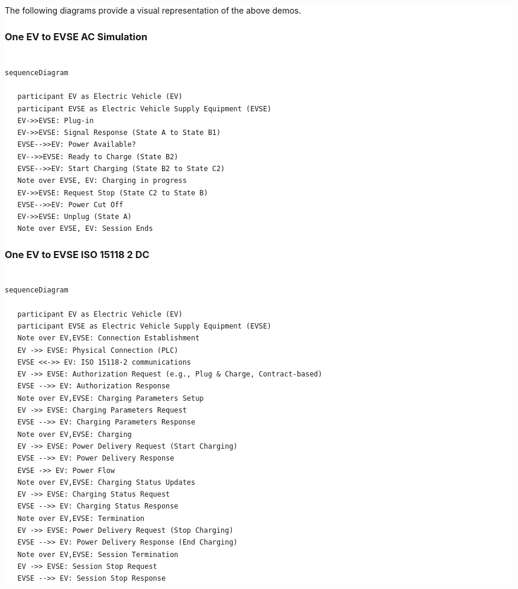The following diagrams provide a visual representation of the above demos.

### One EV to EVSE AC Simulation

 ```mermaid

sequenceDiagram

    participant EV as Electric Vehicle (EV)
    participant EVSE as Electric Vehicle Supply Equipment (EVSE)
    EV->>EVSE: Plug-in
    EV->>EVSE: Signal Response (State A to State B1)
    EVSE-->>EV: Power Available?
    EV-->>EVSE: Ready to Charge (State B2)
    EVSE-->>EV: Start Charging (State B2 to State C2)
    Note over EVSE, EV: Charging in progress
    EV->>EVSE: Request Stop (State C2 to State B)
    EVSE-->>EV: Power Cut Off
    EV->>EVSE: Unplug (State A)
    Note over EVSE, EV: Session Ends
 
```

### One EV to EVSE ISO 15118 2 DC

```mermaid

sequenceDiagram

   participant EV as Electric Vehicle (EV)
   participant EVSE as Electric Vehicle Supply Equipment (EVSE)
   Note over EV,EVSE: Connection Establishment
   EV ->> EVSE: Physical Connection (PLC)
   EVSE <<->> EV: ISO 15118-2 communications
   EV ->> EVSE: Authorization Request (e.g., Plug & Charge, Contract-based)
   EVSE -->> EV: Authorization Response
   Note over EV,EVSE: Charging Parameters Setup
   EV ->> EVSE: Charging Parameters Request
   EVSE -->> EV: Charging Parameters Response
   Note over EV,EVSE: Charging
   EV ->> EVSE: Power Delivery Request (Start Charging)
   EVSE -->> EV: Power Delivery Response
   EVSE ->> EV: Power Flow
   Note over EV,EVSE: Charging Status Updates
   EV ->> EVSE: Charging Status Request
   EVSE -->> EV: Charging Status Response
   Note over EV,EVSE: Termination
   EV ->> EVSE: Power Delivery Request (Stop Charging)
   EVSE -->> EV: Power Delivery Response (End Charging)
   Note over EV,EVSE: Session Termination
   EV ->> EVSE: Session Stop Request
   EVSE -->> EV: Session Stop Response

```
